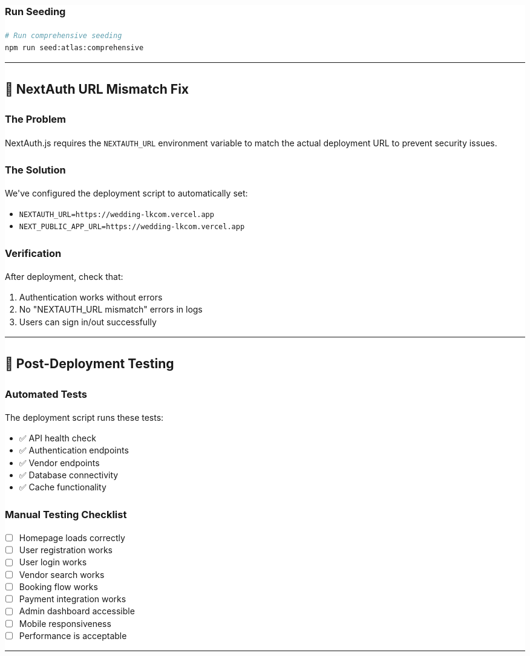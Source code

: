 ### **Run Seeding**

```bash
# Run comprehensive seeding
npm run seed:atlas:comprehensive
```

---

## 🔐 **NextAuth URL Mismatch Fix**

### **The Problem**
NextAuth.js requires the `NEXTAUTH_URL` environment variable to match the actual deployment URL to prevent security issues.

### **The Solution**
We've configured the deployment script to automatically set:
- `NEXTAUTH_URL=https://wedding-lkcom.vercel.app`
- `NEXT_PUBLIC_APP_URL=https://wedding-lkcom.vercel.app`

### **Verification**
After deployment, check that:
1. Authentication works without errors
2. No "NEXTAUTH_URL mismatch" errors in logs
3. Users can sign in/out successfully

---

## 🧪 **Post-Deployment Testing**

### **Automated Tests**
The deployment script runs these tests:
- ✅ API health check
- ✅ Authentication endpoints
- ✅ Vendor endpoints
- ✅ Database connectivity
- ✅ Cache functionality

### **Manual Testing Checklist**
- [ ] Homepage loads correctly
- [ ] User registration works
- [ ] User login works
- [ ] Vendor search works
- [ ] Booking flow works
- [ ] Payment integration works
- [ ] Admin dashboard accessible
- [ ] Mobile responsiveness
- [ ] Performance is acceptable

---
